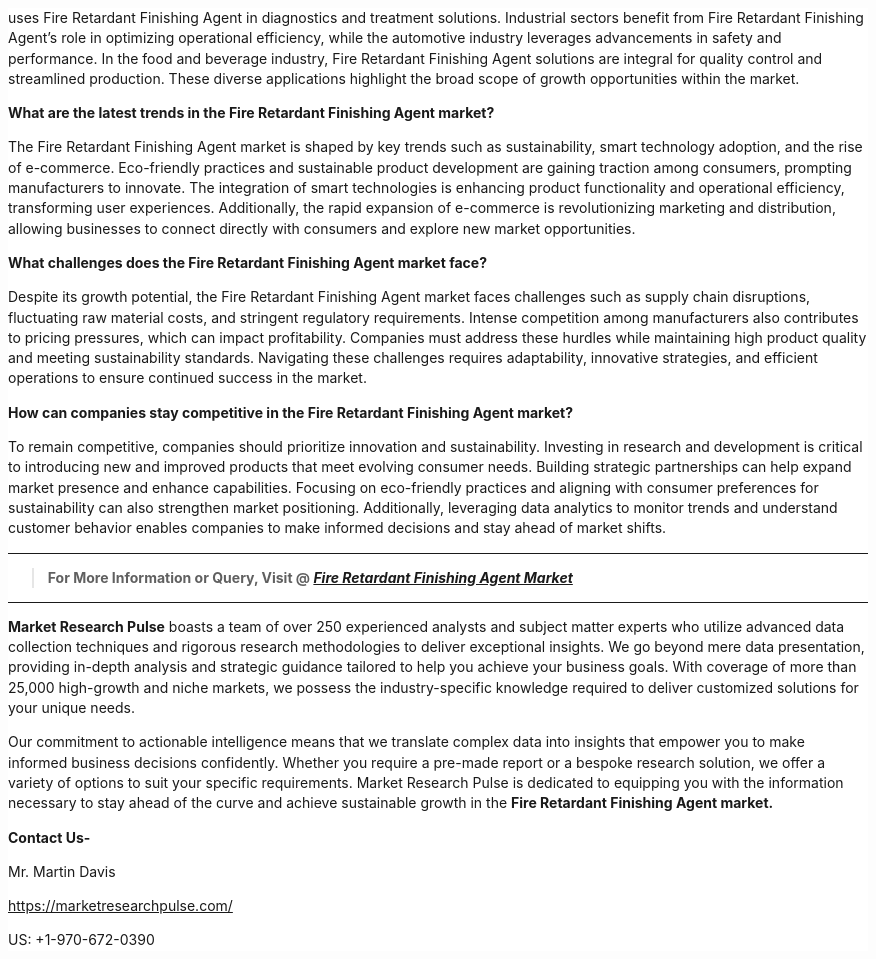 uses Fire Retardant Finishing Agent in diagnostics and treatment solutions. Industrial sectors benefit from Fire Retardant Finishing Agent&rsquo;s role in optimizing operational efficiency, while the automotive industry leverages advancements in safety and performance. In the food and beverage industry, Fire Retardant Finishing Agent solutions are integral for quality control and streamlined production. These diverse applications highlight the broad scope of growth opportunities within the market.</p><p><strong>What are the latest trends in the Fire Retardant Finishing Agent market?</strong></p><p>The Fire Retardant Finishing Agent market is shaped by key trends such as sustainability, smart technology adoption, and the rise of e-commerce. Eco-friendly practices and sustainable product development are gaining traction among consumers, prompting manufacturers to innovate. The integration of smart technologies is enhancing product functionality and operational efficiency, transforming user experiences. Additionally, the rapid expansion of e-commerce is revolutionizing marketing and distribution, allowing businesses to connect directly with consumers and explore new market opportunities.</p><p><strong>What challenges does the Fire Retardant Finishing Agent market face?</strong></p><p>Despite its growth potential, the Fire Retardant Finishing Agent market faces challenges such as supply chain disruptions, fluctuating raw material costs, and stringent regulatory requirements. Intense competition among manufacturers also contributes to pricing pressures, which can impact profitability. Companies must address these hurdles while maintaining high product quality and meeting sustainability standards. Navigating these challenges requires adaptability, innovative strategies, and efficient operations to ensure continued success in the market.</p><p><strong>How can companies stay competitive in the Fire Retardant Finishing Agent market?</strong></p><p>To remain competitive, companies should prioritize innovation and sustainability. Investing in research and development is critical to introducing new and improved products that meet evolving consumer needs. Building strategic partnerships can help expand market presence and enhance capabilities. Focusing on eco-friendly practices and aligning with consumer preferences for sustainability can also strengthen market positioning. Additionally, leveraging data analytics to monitor trends and understand customer behavior enables companies to make informed decisions and stay ahead of market shifts.</p><hr /><blockquote><p><strong>For More Information or Query, Visit @&nbsp;<em><a href="https://marketresearchpulse.com/report/132928/fire-retardant-finishing-agent-market?utm_source=Linkedin&utm_medium=020">Fire Retardant Finishing Agent Market</a></em></strong></p></blockquote><hr /><p><strong>Market Research Pulse</strong> boasts a team of over 250 experienced analysts and subject matter experts who utilize advanced data collection techniques and rigorous research methodologies to deliver exceptional insights. We go beyond mere data presentation, providing in-depth analysis and strategic guidance tailored to help you achieve your business goals. With coverage of more than 25,000 high-growth and niche markets, we possess the industry-specific knowledge required to deliver customized solutions for your unique needs.</p><p>Our commitment to actionable intelligence means that we translate complex data into insights that empower you to make informed business decisions confidently. Whether you require a pre-made report or a bespoke research solution, we offer a variety of options to suit your specific requirements. Market Research Pulse is dedicated to equipping you with the information necessary to stay ahead of the curve and achieve sustainable growth in the <strong>Fire Retardant Finishing Agent market.</strong></p><p><strong>Contact Us-</strong></p><p>Mr. Martin Davis</p><p>https://marketresearchpulse.com/</p><p>US: +1-970-672-0390</p>
